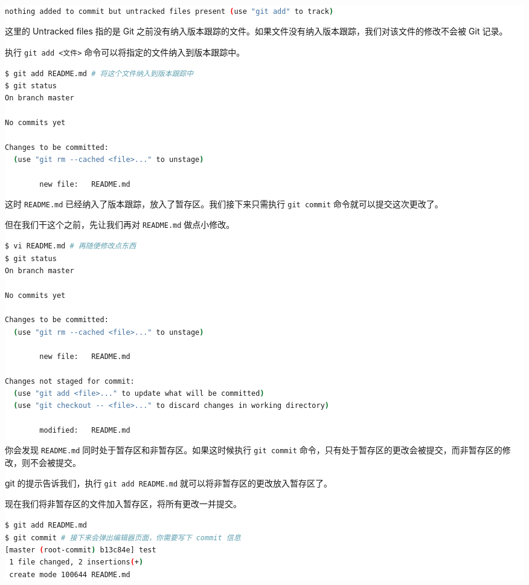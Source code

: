 ```bash
nothing added to commit but untracked files present (use "git add" to track)
```

这里的 Untracked files 指的是 Git 之前没有纳入版本跟踪的文件。如果文件没有纳入版本跟踪，我们对该文件的修改不会被 Git 记录。

执行 `git add <文件>` 命令可以将指定的文件纳入到版本跟踪中。

```bash
$ git add README.md # 将这个文件纳入到版本跟踪中
$ git status
On branch master

No commits yet

Changes to be committed:
  (use "git rm --cached <file>..." to unstage)

        new file:   README.md
```

这时 `README.md` 已经纳入了版本跟踪，放入了暂存区。我们接下来只需执行 `git commit` 命令就可以提交这次更改了。

但在我们干这个之前，先让我们再对 `README.md` 做点小修改。

```bash
$ vi README.md # 再随便修改点东西
$ git status
On branch master

No commits yet

Changes to be committed:
  (use "git rm --cached <file>..." to unstage)

        new file:   README.md

Changes not staged for commit:
  (use "git add <file>..." to update what will be committed)
  (use "git checkout -- <file>..." to discard changes in working directory)

        modified:   README.md
```

你会发现 `README.md` 同时处于暂存区和非暂存区。如果这时候执行 `git commit` 命令，只有处于暂存区的更改会被提交，而非暂存区的修改，则不会被提交。

git 的提示告诉我们，执行 `git add README.md` 就可以将非暂存区的更改放入暂存区了。

现在我们将非暂存区的文件加入暂存区，将所有更改一并提交。

```bash
$ git add README.md
$ git commit # 接下来会弹出编辑器页面，你需要写下 commit 信息
[master (root-commit) b13c84e] test
 1 file changed, 2 insertions(+)
 create mode 100644 README.md
```


[^note1]: 在某些地方（比如 [LFS 官网](https://git-lfs.github.com/) ）又被称作 Git Large File Storage（大文件存储）。它在将项目托管到平台上时，用文本指针代替音频、视频、图像、数据集等大文件的原始文件，从而加快传输速度。对移动应用程序开发人员、游戏工程师以及任何需要大文件构建软件的人，该功能都极为实用。若想进一步了解该功能，可以参考 [Atlassian 官方介绍 Git LFS 的译文](https://www.cnblogs.com/cangqinglang/p/13097777.html) 。
[^note2]: 但是，Git 对 Vim 的描述是“虽然强大，但是难以使用。用户界面反人类，键位映射卡手。Git 使用 Vim 作为默认编辑器只是出于历史原因，强烈推荐换用一个 UI 设计现代化的编辑器。”，并给“难以使用”加上了 [“StackOverflow 每年帮助一百万名开发者退出 Vim”的页面链接](https://stackoverflow.blog/2017/05/23/stack-overflow-helping-one-million-developers-exit-vim/) 。
[^note3]:  `git log` 的更多用法可以参考 [Pro Git Book v2](https://git-scm.com/book/zh/v2/Git-%E5%9F%BA%E7%A1%80-%E6%9F%A5%E7%9C%8B%E6%8F%90%E4%BA%A4%E5%8E%86%E5%8F%B2) 。
